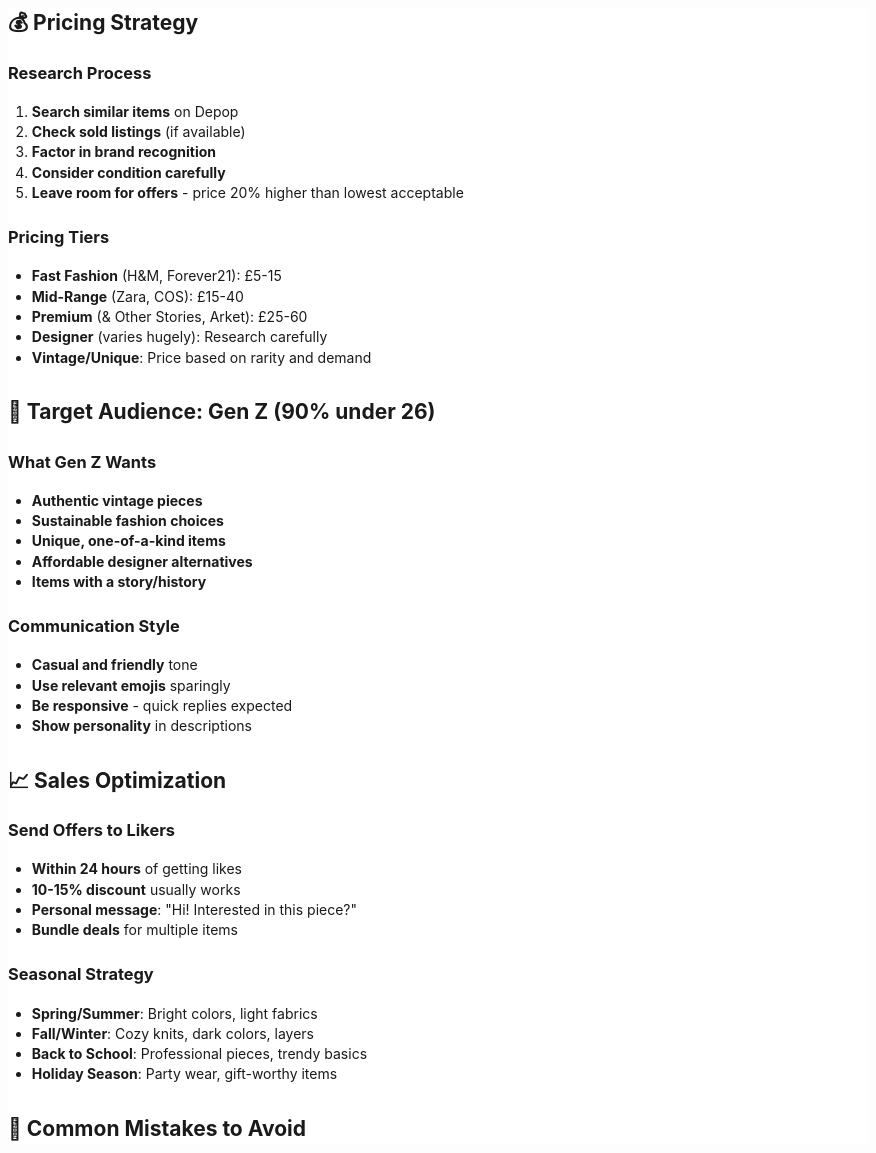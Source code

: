 ## 💰 Pricing Strategy

### Research Process
1. **Search similar items** on Depop
2. **Check sold listings** (if available)
3. **Factor in brand recognition**
4. **Consider condition carefully**
5. **Leave room for offers** - price 20% higher than lowest acceptable

### Pricing Tiers
- **Fast Fashion** (H&M, Forever21): £5-15
- **Mid-Range** (Zara, COS): £15-40  
- **Premium** (& Other Stories, Arket): £25-60
- **Designer** (varies hugely): Research carefully
- **Vintage/Unique**: Price based on rarity and demand

## 🎯 Target Audience: Gen Z (90% under 26)

### What Gen Z Wants
- **Authentic vintage pieces**
- **Sustainable fashion choices**
- **Unique, one-of-a-kind items**
- **Affordable designer alternatives**
- **Items with a story/history**

### Communication Style
- **Casual and friendly** tone
- **Use relevant emojis** sparingly
- **Be responsive** - quick replies expected
- **Show personality** in descriptions

## 📈 Sales Optimization

### Send Offers to Likers
- **Within 24 hours** of getting likes
- **10-15% discount** usually works
- **Personal message**: "Hi! Interested in this piece?"
- **Bundle deals** for multiple items

### Seasonal Strategy
- **Spring/Summer**: Bright colors, light fabrics
- **Fall/Winter**: Cozy knits, dark colors, layers
- **Back to School**: Professional pieces, trendy basics
- **Holiday Season**: Party wear, gift-worthy items

## 🚩 Common Mistakes to Avoid
